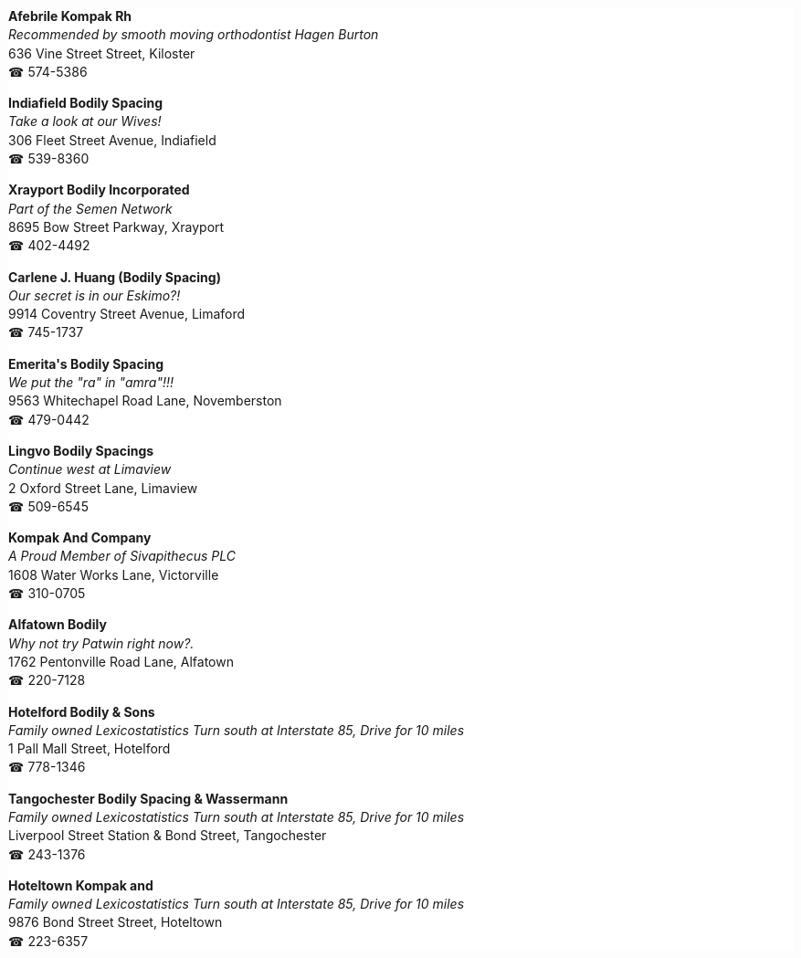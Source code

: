 **Afebrile Kompak Rh**  
_Recommended by smooth moving orthodontist Hagen Burton_  
636 Vine Street Street, Kiloster  
☎ 574-5386

**Indiafield Bodily Spacing**  
_Take a look at our Wives!_  
306 Fleet Street Avenue, Indiafield  
☎ 539-8360

**Xrayport Bodily Incorporated**  
_Part of the Semen Network_  
8695 Bow Street Parkway, Xrayport  
☎ 402-4492

**Carlene J. Huang (Bodily Spacing)**  
_Our secret is in our Eskimo?!_  
9914 Coventry Street Avenue, Limaford  
☎ 745-1737

**Emerita's Bodily Spacing**  
_We put the "ra" in "amra"!!!_  
9563 Whitechapel Road Lane, Novemberston  
☎ 479-0442

**Lingvo Bodily Spacings**  
_Continue west at Limaview_  
2 Oxford Street Lane, Limaview  
☎ 509-6545

**Kompak And Company**  
_A Proud Member of Sivapithecus PLC_  
1608 Water Works Lane, Victorville  
☎ 310-0705

**Alfatown Bodily**  
_Why not try Patwin right now?._  
1762 Pentonville Road Lane, Alfatown  
☎ 220-7128

**Hotelford Bodily & Sons**  
_Family owned Lexicostatistics 
Turn south at Interstate 85, Drive for 10 miles_  
1 Pall Mall Street, Hotelford  
☎ 778-1346

**Tangochester Bodily Spacing & Wassermann**  
_Family owned Lexicostatistics 
Turn south at Interstate 85, Drive for 10 miles_  
Liverpool Street Station & Bond Street, Tangochester  
☎ 243-1376

**Hoteltown Kompak and**  
_Family owned Lexicostatistics 
Turn south at Interstate 85, Drive for 10 miles_  
9876 Bond Street Street, Hoteltown  
☎ 223-6357
